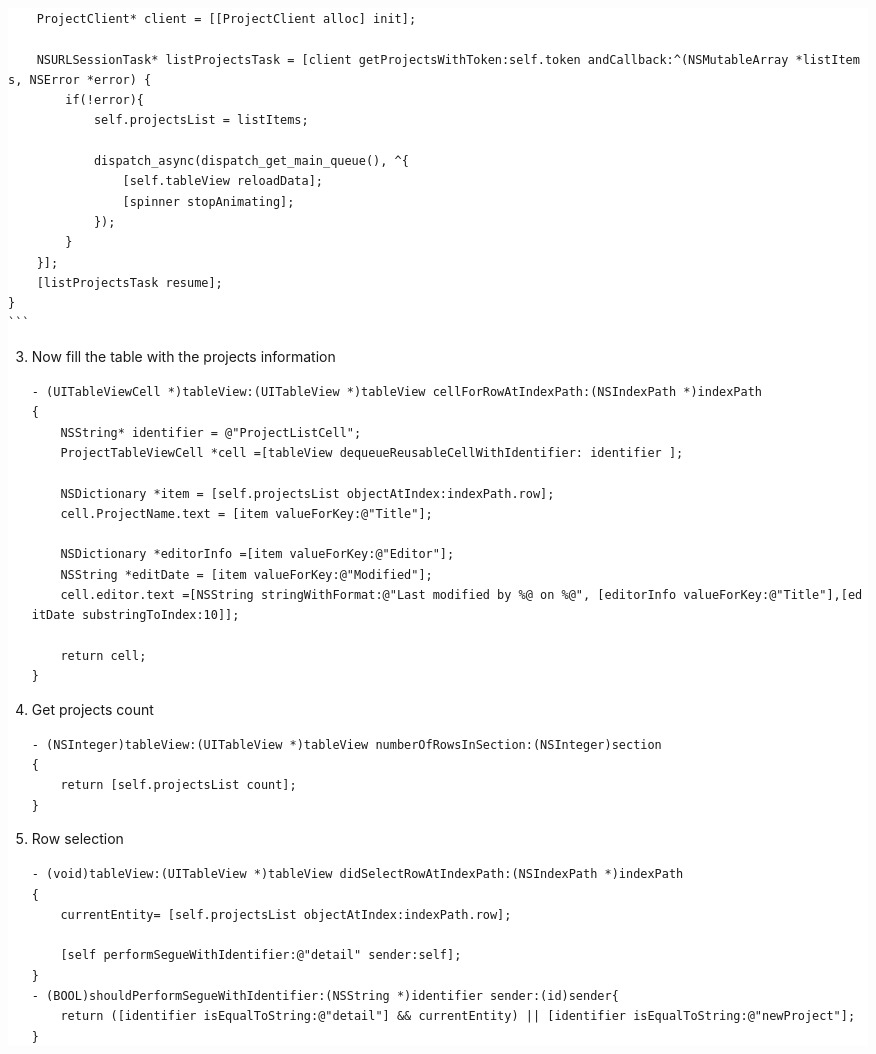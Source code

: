         ProjectClient* client = [[ProjectClient alloc] init];
        
        NSURLSessionTask* listProjectsTask = [client getProjectsWithToken:self.token andCallback:^(NSMutableArray *listItems, NSError *error) {
            if(!error){
                self.projectsList = listItems;
                
                dispatch_async(dispatch_get_main_queue(), ^{
                    [self.tableView reloadData];
                    [spinner stopAnimating];
                });
            }
        }];
        [listProjectsTask resume];
    }
    ```

03. Now fill the table with the projects information

    ```objc
    - (UITableViewCell *)tableView:(UITableView *)tableView cellForRowAtIndexPath:(NSIndexPath *)indexPath
    {
        NSString* identifier = @"ProjectListCell";
        ProjectTableViewCell *cell =[tableView dequeueReusableCellWithIdentifier: identifier ];
        
        NSDictionary *item = [self.projectsList objectAtIndex:indexPath.row];
        cell.ProjectName.text = [item valueForKey:@"Title"];
        
        NSDictionary *editorInfo =[item valueForKey:@"Editor"];
        NSString *editDate = [item valueForKey:@"Modified"];
        cell.editor.text =[NSString stringWithFormat:@"Last modified by %@ on %@", [editorInfo valueForKey:@"Title"],[editDate substringToIndex:10]];
        
        return cell;
    }
    ```

04. Get projects count
    
    ```objc
    - (NSInteger)tableView:(UITableView *)tableView numberOfRowsInSection:(NSInteger)section
    {
        return [self.projectsList count];
    }
    ```

05. Row selection
    
    ```objc
    - (void)tableView:(UITableView *)tableView didSelectRowAtIndexPath:(NSIndexPath *)indexPath
    {
        currentEntity= [self.projectsList objectAtIndex:indexPath.row];
        
        [self performSegueWithIdentifier:@"detail" sender:self];
    }
    - (BOOL)shouldPerformSegueWithIdentifier:(NSString *)identifier sender:(id)sender{
        return ([identifier isEqualToString:@"detail"] && currentEntity) || [identifier isEqualToString:@"newProject"];
    }
    ```


[xcode-7]: https://itunes.apple.com/nz/app/xcode/id497799835?mt=12
[cocoapods]: cocoapods.org